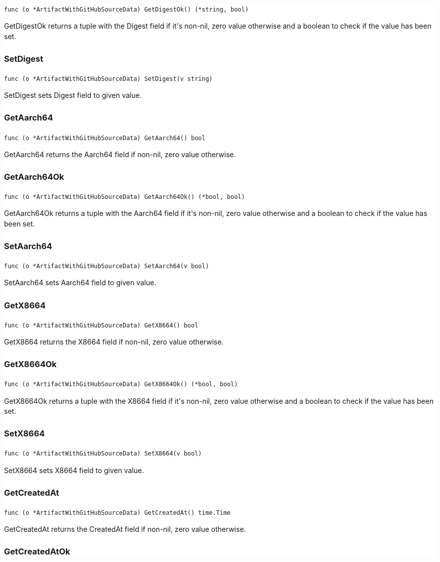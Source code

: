 `func (o *ArtifactWithGitHubSourceData) GetDigestOk() (*string, bool)`

GetDigestOk returns a tuple with the Digest field if it's non-nil, zero value otherwise
and a boolean to check if the value has been set.

### SetDigest

`func (o *ArtifactWithGitHubSourceData) SetDigest(v string)`

SetDigest sets Digest field to given value.


### GetAarch64

`func (o *ArtifactWithGitHubSourceData) GetAarch64() bool`

GetAarch64 returns the Aarch64 field if non-nil, zero value otherwise.

### GetAarch64Ok

`func (o *ArtifactWithGitHubSourceData) GetAarch64Ok() (*bool, bool)`

GetAarch64Ok returns a tuple with the Aarch64 field if it's non-nil, zero value otherwise
and a boolean to check if the value has been set.

### SetAarch64

`func (o *ArtifactWithGitHubSourceData) SetAarch64(v bool)`

SetAarch64 sets Aarch64 field to given value.


### GetX8664

`func (o *ArtifactWithGitHubSourceData) GetX8664() bool`

GetX8664 returns the X8664 field if non-nil, zero value otherwise.

### GetX8664Ok

`func (o *ArtifactWithGitHubSourceData) GetX8664Ok() (*bool, bool)`

GetX8664Ok returns a tuple with the X8664 field if it's non-nil, zero value otherwise
and a boolean to check if the value has been set.

### SetX8664

`func (o *ArtifactWithGitHubSourceData) SetX8664(v bool)`

SetX8664 sets X8664 field to given value.


### GetCreatedAt

`func (o *ArtifactWithGitHubSourceData) GetCreatedAt() time.Time`

GetCreatedAt returns the CreatedAt field if non-nil, zero value otherwise.

### GetCreatedAtOk
